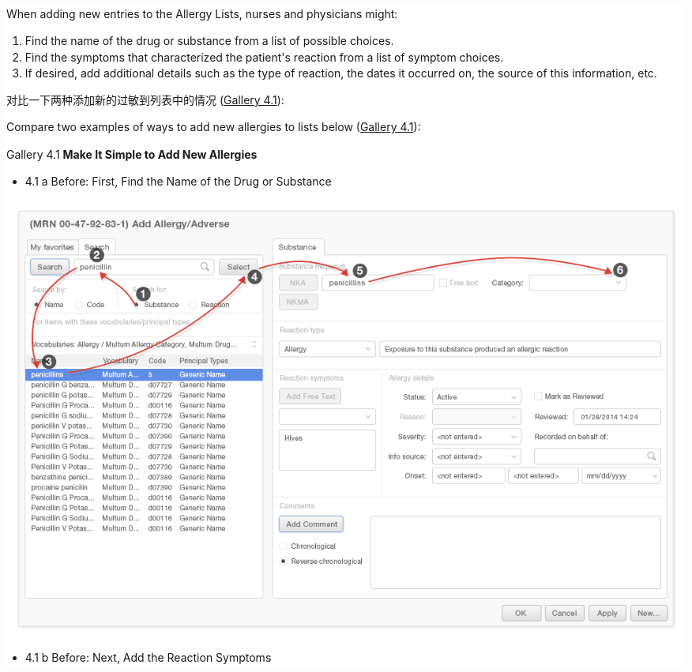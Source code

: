 When adding new entries to the Allergy Lists, nurses and physicians might:

1.  Find the name of the drug or substance from a list of possible choices.
2.  Find the symptoms that characterized the patient's reaction from a list of symptom choices.
3.  If desired, add additional details such as the type of reaction, the dates it occurred on, the source of this information, etc.

对比一下两种添加新的过敏到列表中的情况 ([Gallery 4.1](#gal-4-1)):

Compare two examples of ways to add new allergies to lists below ([Gallery 4.1](#gal-4-1)):

Gallery 4.1 **Make It Simple to Add New Allergies**

*  4.1 a  Before: First, Find the Name of the Drug or Substance

![impossible to find the name of the drug or substance](../images/Um_Ehr_AllergyList_0002_visual-queries-1.png)

*  4.1 b Before: Next, Add the Reaction Symptoms
